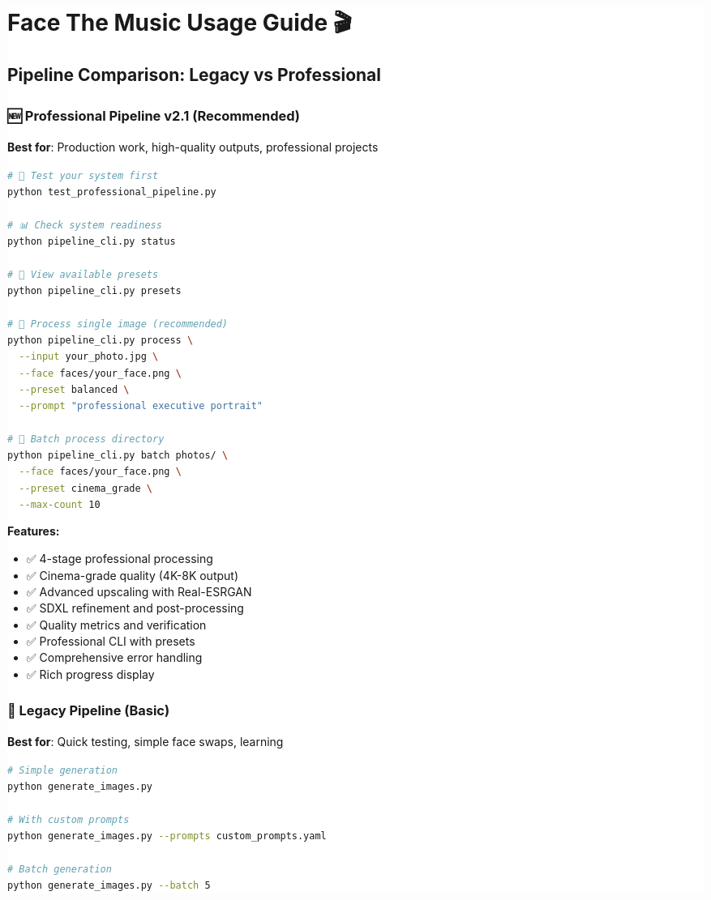 # Face The Music Usage Guide 🎬

## Pipeline Comparison: Legacy vs Professional

### 🆕 Professional Pipeline v2.1 (Recommended)

**Best for**: Production work, high-quality outputs, professional projects

```bash
# 🧪 Test your system first
python test_professional_pipeline.py

# 📊 Check system readiness  
python pipeline_cli.py status

# 🎨 View available presets
python pipeline_cli.py presets

# 🚀 Process single image (recommended)
python pipeline_cli.py process \
  --input your_photo.jpg \
  --face faces/your_face.png \
  --preset balanced \
  --prompt "professional executive portrait"

# 🔄 Batch process directory
python pipeline_cli.py batch photos/ \
  --face faces/your_face.png \
  --preset cinema_grade \
  --max-count 10
```

**Features:**
- ✅ 4-stage professional processing
- ✅ Cinema-grade quality (4K-8K output)  
- ✅ Advanced upscaling with Real-ESRGAN
- ✅ SDXL refinement and post-processing
- ✅ Quality metrics and verification
- ✅ Professional CLI with presets
- ✅ Comprehensive error handling
- ✅ Rich progress display

### 🔄 Legacy Pipeline (Basic)

**Best for**: Quick testing, simple face swaps, learning

```bash
# Simple generation
python generate_images.py

# With custom prompts
python generate_images.py --prompts custom_prompts.yaml

# Batch generation
python generate_images.py --batch 5
```

